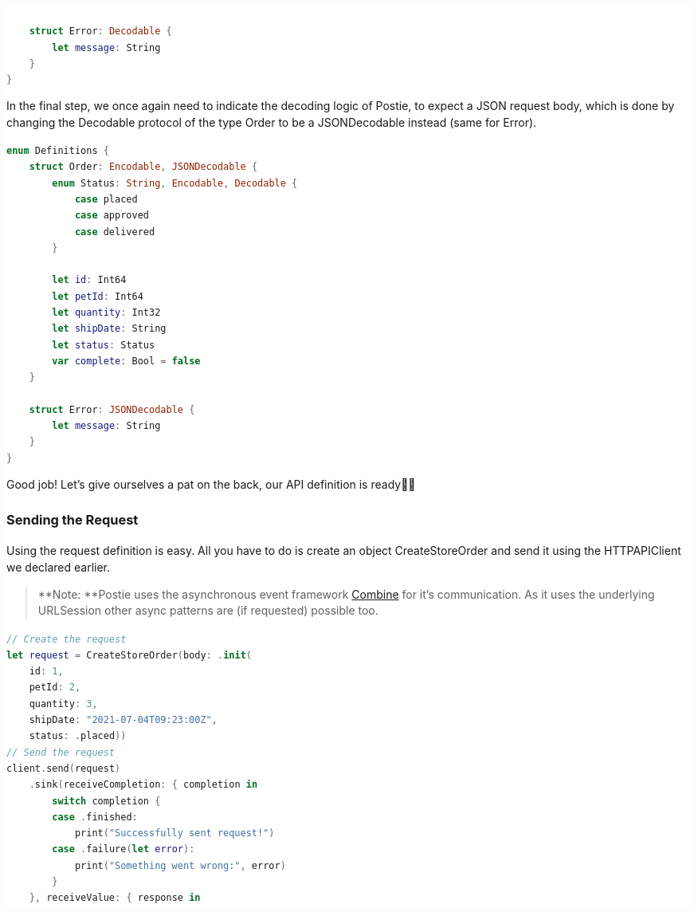 ```swift

    struct Error: Decodable {
        let message: String
    }
}
```

In the final step, we once again need to indicate the decoding logic of Postie, to expect a JSON request body, which is
done by changing the Decodable protocol of the type Order to be a JSONDecodable instead (same for Error).

```swift
enum Definitions {
    struct Order: Encodable, JSONDecodable {
        enum Status: String, Encodable, Decodable {
            case placed
            case approved
            case delivered
        }

        let id: Int64
        let petId: Int64
        let quantity: Int32
        let shipDate: String
        let status: Status
        var complete: Bool = false
    }

    struct Error: JSONDecodable {
        let message: String
    }
}
```

Good job! Let’s give ourselves a pat on the back, our API definition is ready💪🏼

### Sending the Request

Using the request definition is easy. All you have to do is create an object CreateStoreOrder and send it using the
HTTPAPIClient we declared earlier.

> **Note: **Postie uses the asynchronous event framework [Combine](https://developer.apple.com/documentation/combine)
> for it’s communication. As it uses the underlying URLSession other async patterns are (if requested) possible too.

```swift
// Create the request
let request = CreateStoreOrder(body: .init(
    id: 1,
    petId: 2,
    quantity: 3,
    shipDate: "2021-07-04T09:23:00Z",
    status: .placed))
// Send the request
client.send(request)
    .sink(receiveCompletion: { completion in
        switch completion {
        case .finished:
            print("Successfully sent request!")
        case .failure(let error):
            print("Something went wrong:", error)
        }
    }, receiveValue: { response in
```
